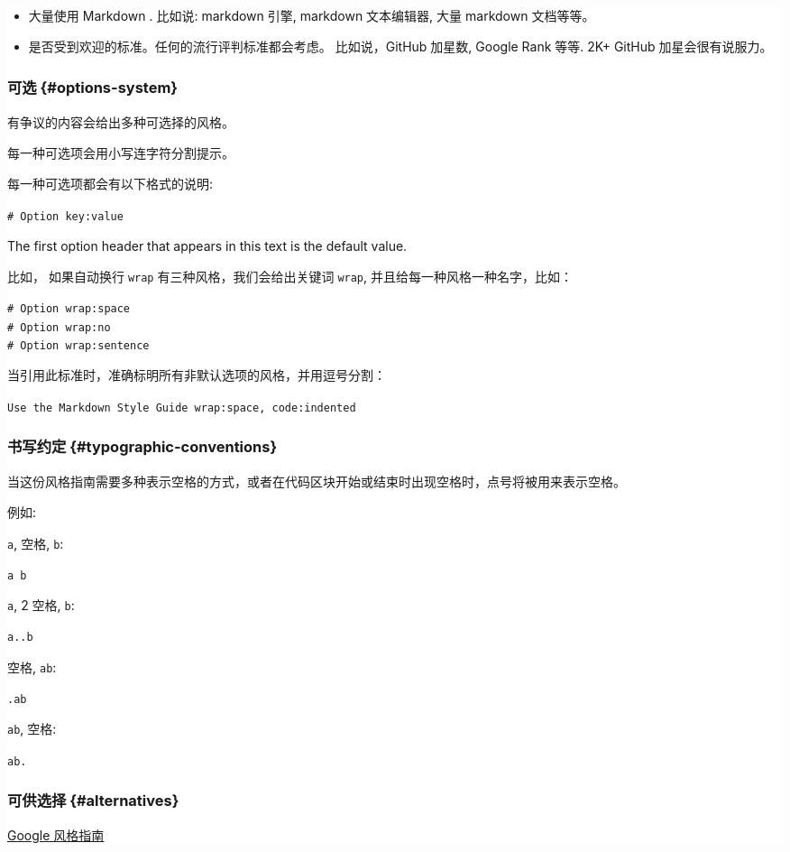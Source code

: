 -   大量使用 Markdown . 比如说: markdown 引擎, markdown 文本编辑器, 大量 markdown 文档等等。

-   是否受到欢迎的标准。任何的流行评判标准都会考虑。 比如说，GitHub 加星数,
    Google Rank 等等. 2K+ GitHub 加星会很有说服力。

### 可选 {#options-system}

有争议的内容会给出多种可选择的风格。

每一种可选项会用小写连字符分割提示。

每一种可选项都会有以下格式的说明:

    # Option key:value

The first option header that appears in this text is the default value.

比如， 如果自动换行 `wrap` 有三种风格，我们会给出关键词 `wrap`,
并且给每一种风格一种名字，比如：

    # Option wrap:space
    # Option wrap:no
    # Option wrap:sentence

当引用此标准时，准确标明所有非默认选项的风格，并用逗号分割：

    Use the Markdown Style Guide wrap:space, code:indented

### 书写约定 {#typographic-conventions}

当这份风格指南需要多种表示空格的方式，或者在代码区块开始或结束时出现空格时，点号将被用来表示空格。

例如:

`a`, 空格, `b`:

    a b

`a`, 2 空格, `b`:

    a..b

空格, `ab`:

    .ab

`ab`, 空格:

    ab.

### 可供选择 {#alternatives}

[Google 风格指南](https://github.com/google/styleguide/blob/3591b2e540cbcb07423e02d20eee482165776603/docguide/style.md)
